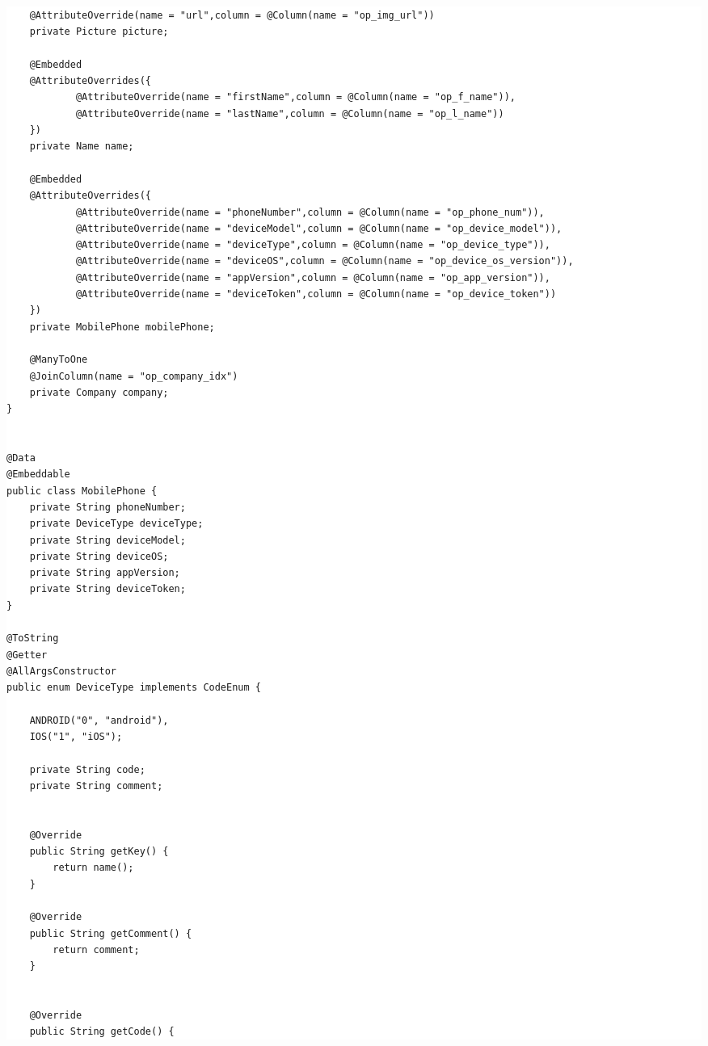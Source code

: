```
    @AttributeOverride(name = "url",column = @Column(name = "op_img_url"))
    private Picture picture;

    @Embedded
    @AttributeOverrides({
            @AttributeOverride(name = "firstName",column = @Column(name = "op_f_name")),
            @AttributeOverride(name = "lastName",column = @Column(name = "op_l_name"))
    })
    private Name name;

    @Embedded
    @AttributeOverrides({
            @AttributeOverride(name = "phoneNumber",column = @Column(name = "op_phone_num")),
            @AttributeOverride(name = "deviceModel",column = @Column(name = "op_device_model")),
            @AttributeOverride(name = "deviceType",column = @Column(name = "op_device_type")),
            @AttributeOverride(name = "deviceOS",column = @Column(name = "op_device_os_version")),
            @AttributeOverride(name = "appVersion",column = @Column(name = "op_app_version")),
            @AttributeOverride(name = "deviceToken",column = @Column(name = "op_device_token"))
    })
    private MobilePhone mobilePhone;

    @ManyToOne
    @JoinColumn(name = "op_company_idx")
    private Company company;
}


@Data
@Embeddable
public class MobilePhone {
    private String phoneNumber;
    private DeviceType deviceType;
    private String deviceModel;
    private String deviceOS;
    private String appVersion;
    private String deviceToken;
}

@ToString
@Getter
@AllArgsConstructor
public enum DeviceType implements CodeEnum {

    ANDROID("0", "android"),
    IOS("1", "iOS");

    private String code;
    private String comment;


    @Override
    public String getKey() {
        return name();
    }

    @Override
    public String getComment() {
        return comment;
    }


    @Override
    public String getCode() {
```